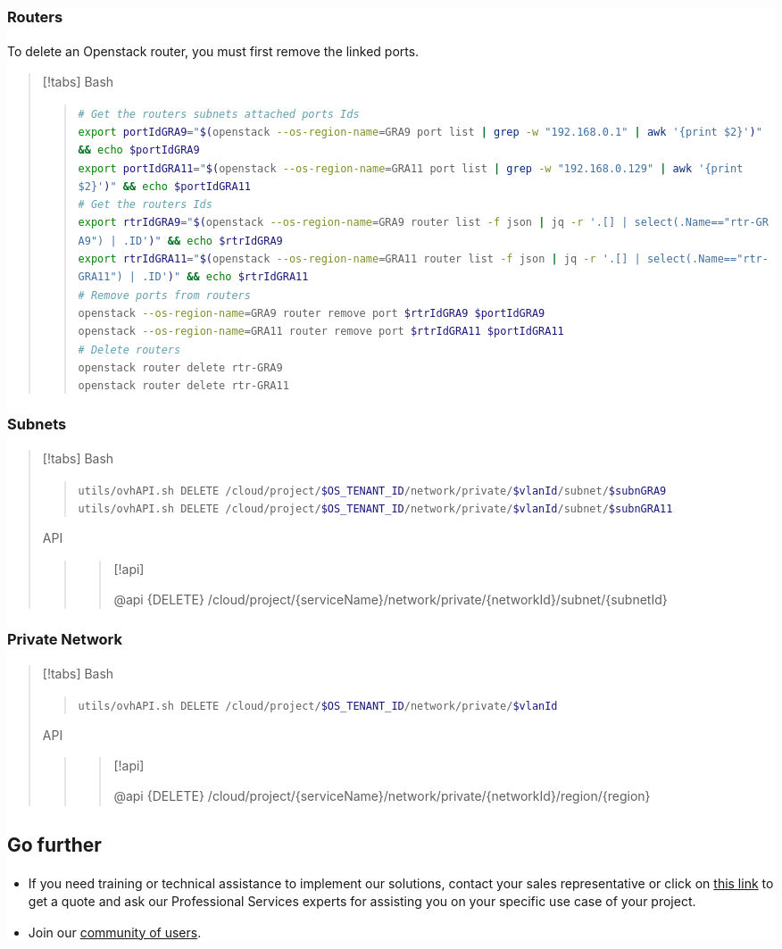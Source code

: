 ### Routers

To delete an Openstack router, you must first remove the linked ports.

> [!tabs]
> Bash
>> ```bash
>> # Get the routers subnets attached ports Ids
>> export portIdGRA9="$(openstack --os-region-name=GRA9 port list | grep -w "192.168.0.1" | awk '{print $2}')" && echo $portIdGRA9
>> export portIdGRA11="$(openstack --os-region-name=GRA11 port list | grep -w "192.168.0.129" | awk '{print $2}')" && echo $portIdGRA11
>> # Get the routers Ids
>> export rtrIdGRA9="$(openstack --os-region-name=GRA9 router list -f json | jq -r '.[] | select(.Name=="rtr-GRA9") | .ID')" && echo $rtrIdGRA9
>> export rtrIdGRA11="$(openstack --os-region-name=GRA11 router list -f json | jq -r '.[] | select(.Name=="rtr-GRA11") | .ID')" && echo $rtrIdGRA11
>> # Remove ports from routers
>> openstack --os-region-name=GRA9 router remove port $rtrIdGRA9 $portIdGRA9
>> openstack --os-region-name=GRA11 router remove port $rtrIdGRA11 $portIdGRA11
>> # Delete routers
>> openstack router delete rtr-GRA9
>> openstack router delete rtr-GRA11
>> ```

### Subnets
> [!tabs]
> Bash
>> ```bash
>> utils/ovhAPI.sh DELETE /cloud/project/$OS_TENANT_ID/network/private/$vlanId/subnet/$subnGRA9
>> utils/ovhAPI.sh DELETE /cloud/project/$OS_TENANT_ID/network/private/$vlanId/subnet/$subnGRA11
>> ```
> API
>> > [!api]
>> >
>> > @api {DELETE} /cloud/project/{serviceName}/network/private/{networkId}/subnet/{subnetId}

### Private Network
> [!tabs]
> Bash
>> ```bash
>> utils/ovhAPI.sh DELETE /cloud/project/$OS_TENANT_ID/network/private/$vlanId
>> ```
> API
>> > [!api]
>> >
>> > @api {DELETE} /cloud/project/{serviceName}/network/private/{networkId}/region/{region}

## Go further

- If you need training or technical assistance to implement our solutions, contact your sales representative or click on [this link](https://www.ovhcloud.com/it/professional-services/) to get a quote and ask our Professional Services experts for assisting you on your specific use case of your project.

- Join our [community of users](https://community.ovh.com/en/).
